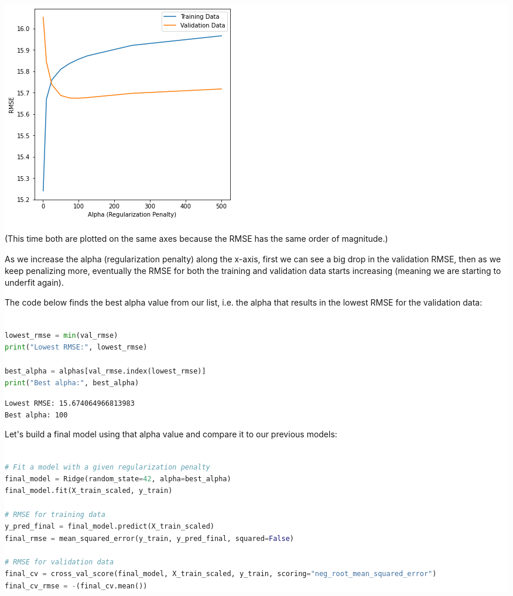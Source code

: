 
![png](index_files/index_63_0.png)


(This time both are plotted on the same axes because the RMSE has the same order of magnitude.)

As we increase the alpha (regularization penalty) along the x-axis, first we can see a big drop in the validation RMSE, then as we keep penalizing more, eventually the RMSE for both the training and validation data starts increasing (meaning we are starting to underfit again).

The code below finds the best alpha value from our list, i.e. the alpha that results in the lowest RMSE for the validation data:


```python

lowest_rmse = min(val_rmse)
print("Lowest RMSE:", lowest_rmse)

best_alpha = alphas[val_rmse.index(lowest_rmse)]
print("Best alpha:", best_alpha)
```

    Lowest RMSE: 15.674064966813983
    Best alpha: 100


Let's build a final model using that alpha value and compare it to our previous models:


```python

# Fit a model with a given regularization penalty
final_model = Ridge(random_state=42, alpha=best_alpha)
final_model.fit(X_train_scaled, y_train)

# RMSE for training data
y_pred_final = final_model.predict(X_train_scaled)
final_rmse = mean_squared_error(y_train, y_pred_final, squared=False)

# RMSE for validation data
final_cv = cross_val_score(final_model, X_train_scaled, y_train, scoring="neg_root_mean_squared_error")
final_cv_rmse = -(final_cv.mean())
```
